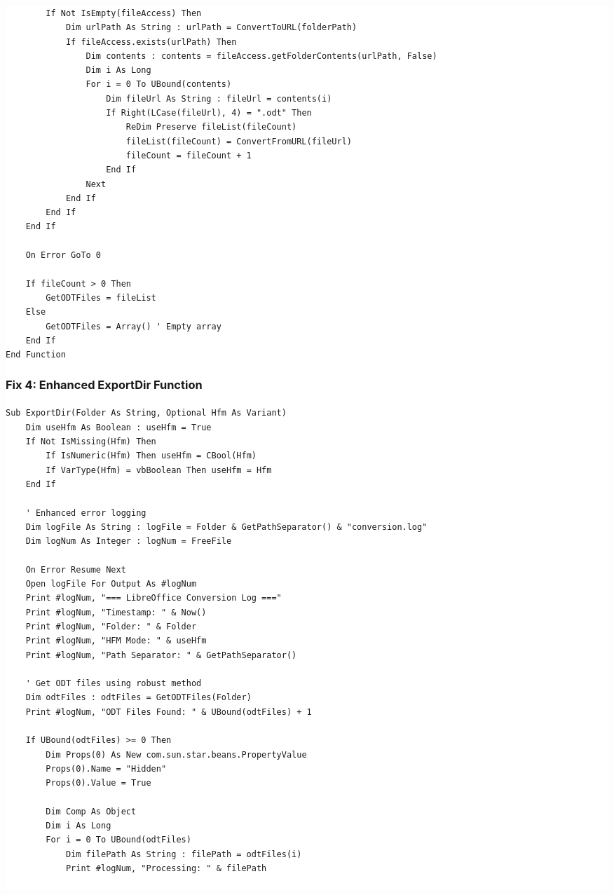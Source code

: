 ```basic
        If Not IsEmpty(fileAccess) Then
            Dim urlPath As String : urlPath = ConvertToURL(folderPath)
            If fileAccess.exists(urlPath) Then
                Dim contents : contents = fileAccess.getFolderContents(urlPath, False)
                Dim i As Long
                For i = 0 To UBound(contents)
                    Dim fileUrl As String : fileUrl = contents(i)
                    If Right(LCase(fileUrl), 4) = ".odt" Then
                        ReDim Preserve fileList(fileCount)
                        fileList(fileCount) = ConvertFromURL(fileUrl)
                        fileCount = fileCount + 1
                    End If
                Next
            End If
        End If
    End If
    
    On Error GoTo 0
    
    If fileCount > 0 Then
        GetODTFiles = fileList
    Else
        GetODTFiles = Array() ' Empty array
    End If
End Function
```

### Fix 4: Enhanced ExportDir Function
```basic
Sub ExportDir(Folder As String, Optional Hfm As Variant)
    Dim useHfm As Boolean : useHfm = True
    If Not IsMissing(Hfm) Then
        If IsNumeric(Hfm) Then useHfm = CBool(Hfm)
        If VarType(Hfm) = vbBoolean Then useHfm = Hfm
    End If
    
    ' Enhanced error logging
    Dim logFile As String : logFile = Folder & GetPathSeparator() & "conversion.log"
    Dim logNum As Integer : logNum = FreeFile
    
    On Error Resume Next
    Open logFile For Output As #logNum
    Print #logNum, "=== LibreOffice Conversion Log ==="
    Print #logNum, "Timestamp: " & Now()
    Print #logNum, "Folder: " & Folder
    Print #logNum, "HFM Mode: " & useHfm
    Print #logNum, "Path Separator: " & GetPathSeparator()
    
    ' Get ODT files using robust method
    Dim odtFiles : odtFiles = GetODTFiles(Folder)
    Print #logNum, "ODT Files Found: " & UBound(odtFiles) + 1
    
    If UBound(odtFiles) >= 0 Then
        Dim Props(0) As New com.sun.star.beans.PropertyValue
        Props(0).Name = "Hidden"
        Props(0).Value = True
        
        Dim Comp As Object
        Dim i As Long
        For i = 0 To UBound(odtFiles)
            Dim filePath As String : filePath = odtFiles(i)
            Print #logNum, "Processing: " & filePath
            
```